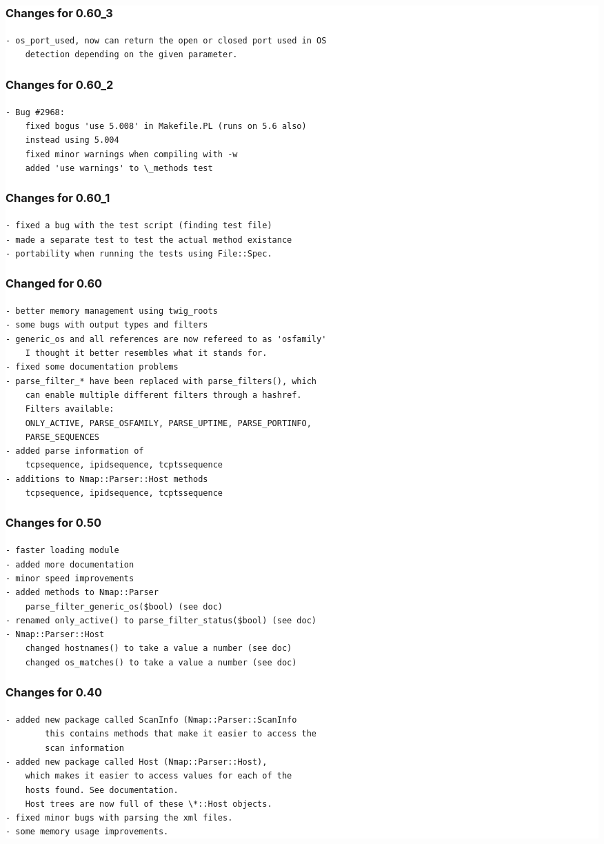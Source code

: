 ### Changes for 0.60_3
	- os_port_used, now can return the open or closed port used in OS
		detection depending on the given parameter.

### Changes for 0.60_2
	- Bug #2968:
		fixed bogus 'use 5.008' in Makefile.PL (runs on 5.6 also)
		instead using 5.004
		fixed minor warnings when compiling with -w
		added 'use warnings' to \_methods test

### Changes for 0.60_1
	- fixed a bug with the test script (finding test file)
	- made a separate test to test the actual method existance
	- portability when running the tests using File::Spec.

### Changed for 0.60
	- better memory management using twig_roots
	- some bugs with output types and filters
	- generic_os and all references are now refereed to as 'osfamily'
		I thought it better resembles what it stands for.
	- fixed some documentation problems
	- parse_filter_* have been replaced with parse_filters(), which
		can enable multiple different filters through a hashref.
		Filters available:
		ONLY_ACTIVE, PARSE_OSFAMILY, PARSE_UPTIME, PARSE_PORTINFO,
		PARSE_SEQUENCES
	- added parse information of
		tcpsequence, ipidsequence, tcptssequence
	- additions to Nmap::Parser::Host methods
		tcpsequence, ipidsequence, tcptssequence

### Changes for 0.50
	- faster loading module
	- added more documentation
	- minor speed improvements
	- added methods to Nmap::Parser
		parse_filter_generic_os($bool) (see doc)
	- renamed only_active() to parse_filter_status($bool) (see doc)
	- Nmap::Parser::Host
		changed hostnames() to take a value a number (see doc)
		changed os_matches() to take a value a number (see doc)

### Changes for 0.40
	- added new package called ScanInfo (Nmap::Parser::ScanInfo
			this contains methods that make it easier to access the
			scan information
	- added new package called Host (Nmap::Parser::Host),
		which makes it easier to access values for each of the
		hosts found. See documentation.
		Host trees are now full of these \*::Host objects.
	- fixed minor bugs with parsing the xml files.
	- some memory usage improvements.

